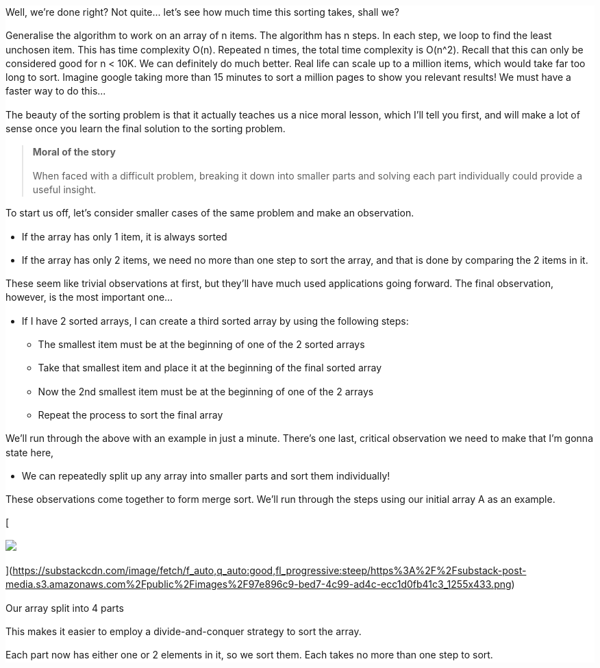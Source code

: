 Well, we’re done right? Not quite... let’s see how much time this sorting takes, shall we?

Generalise the algorithm to work on an array of n items. The algorithm has n steps. In each step, we loop to find the least unchosen item. This has time complexity O(n). Repeated n times, the total time complexity is O(n^2). Recall that this can only be considered good for n < 10K. We can definitely do much better. Real life can scale up to a million items, which would take far too long to sort. Imagine google taking more than 15 minutes to sort a million pages to show you relevant results! We must have a faster way to do this...

The beauty of the sorting problem is that it actually teaches us a nice moral lesson, which I’ll tell you first, and will make a lot of sense once you learn the final solution to the sorting problem.

> **Moral of the story**
> 
> When faced with a difficult problem, breaking it down into smaller parts and solving each part individually could provide a useful insight.

To start us off, let’s consider smaller cases of the same problem and make an observation.

*   If the array has only 1 item, it is always sorted
    
*   If the array has only 2 items, we need no more than one step to sort the array, and that is done by comparing the 2 items in it.
    

These seem like trivial observations at first, but they’ll have much used applications going forward. The final observation, however, is the most important one…

*   If I have 2 sorted arrays, I can create a third sorted array by using the following steps:
    
    *   The smallest item must be at the beginning of one of the 2 sorted arrays
        
    *   Take that smallest item and place it at the beginning of the final sorted array
        
    *   Now the 2nd smallest item must be at the beginning of one of the 2 arrays
        
    *   Repeat the process to sort the final array
        

We’ll run through the above with an example in just a minute. There’s one last, critical observation we need to make that I’m gonna state here,

*   We can repeatedly split up any array into smaller parts and sort them individually!
    

These observations come together to form merge sort. We’ll run through the steps using our initial array A as an example.

[

![](https://substackcdn.com/image/fetch/w_1456,c_limit,f_auto,q_auto:good,fl_progressive:steep/https%3A%2F%2Fsubstack-post-media.s3.amazonaws.com%2Fpublic%2Fimages%2F97e896c9-bed7-4c99-ad4c-ecc1d0fb41c3_1255x433.png)



](https://substackcdn.com/image/fetch/f_auto,q_auto:good,fl_progressive:steep/https%3A%2F%2Fsubstack-post-media.s3.amazonaws.com%2Fpublic%2Fimages%2F97e896c9-bed7-4c99-ad4c-ecc1d0fb41c3_1255x433.png)

Our array split into 4 parts

This makes it easier to employ a divide-and-conquer strategy to sort the array.

Each part now has either one or 2 elements in it, so we sort them. Each takes no more than one step to sort.
